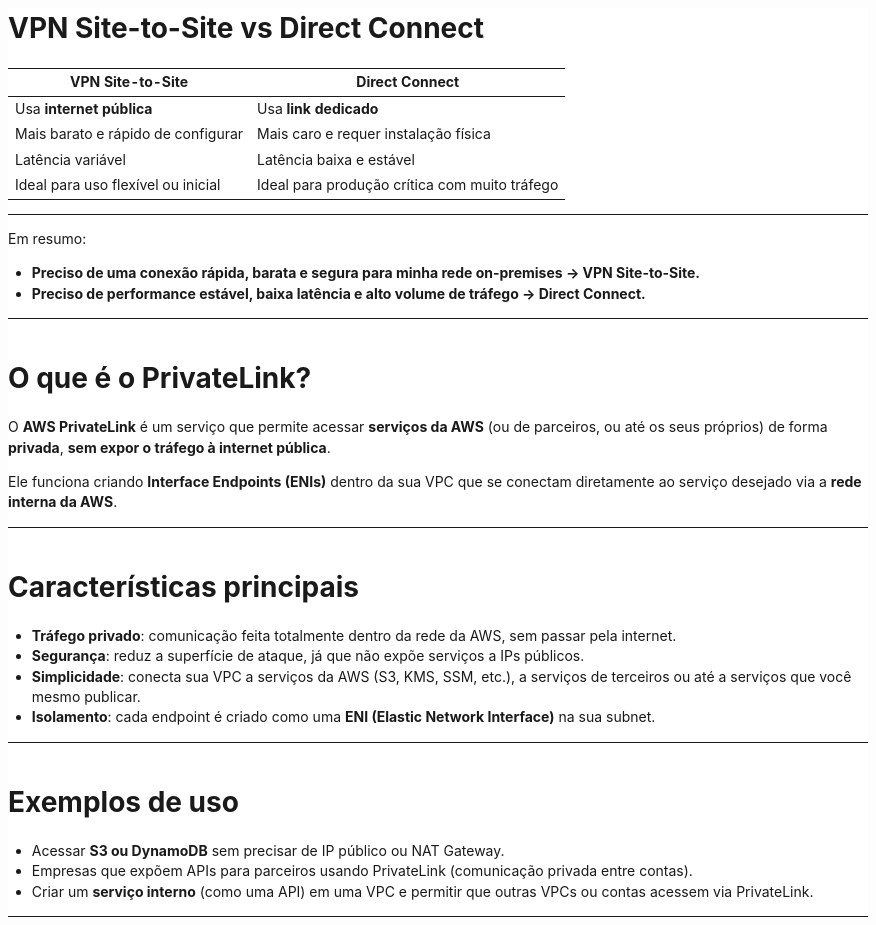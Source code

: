 

# VPN Site-to-Site vs Direct Connect

| **VPN Site-to-Site**               | **Direct Connect**                            |
| ---------------------------------- | --------------------------------------------- |
| Usa **internet pública**           | Usa **link dedicado**                         |
| Mais barato e rápido de configurar | Mais caro e requer instalação física          |
| Latência variável                  | Latência baixa e estável                      |
| Ideal para uso flexível ou inicial | Ideal para produção crítica com muito tráfego |

---

 Em resumo:

* **Preciso de uma conexão rápida, barata e segura para minha rede on-premises → VPN Site-to-Site.**
* **Preciso de performance estável, baixa latência e alto volume de tráfego → Direct Connect.**

---



#  O que é o PrivateLink?

O **AWS PrivateLink** é um serviço que permite acessar **serviços da AWS** (ou de parceiros, ou até os seus próprios) de forma **privada**, **sem expor o tráfego à internet pública**.

Ele funciona criando **Interface Endpoints (ENIs)** dentro da sua VPC que se conectam diretamente ao serviço desejado via a **rede interna da AWS**.

---

# Características principais

* **Tráfego privado**: comunicação feita totalmente dentro da rede da AWS, sem passar pela internet.
* **Segurança**: reduz a superfície de ataque, já que não expõe serviços a IPs públicos.
* **Simplicidade**: conecta sua VPC a serviços da AWS (S3, KMS, SSM, etc.), a serviços de terceiros ou até a serviços que você mesmo publicar.
* **Isolamento**: cada endpoint é criado como uma **ENI (Elastic Network Interface)** na sua subnet.

---

# Exemplos de uso

* Acessar **S3 ou DynamoDB** sem precisar de IP público ou NAT Gateway.
* Empresas que expõem APIs para parceiros usando PrivateLink (comunicação privada entre contas).
* Criar um **serviço interno** (como uma API) em uma VPC e permitir que outras VPCs ou contas acessem via PrivateLink.

---